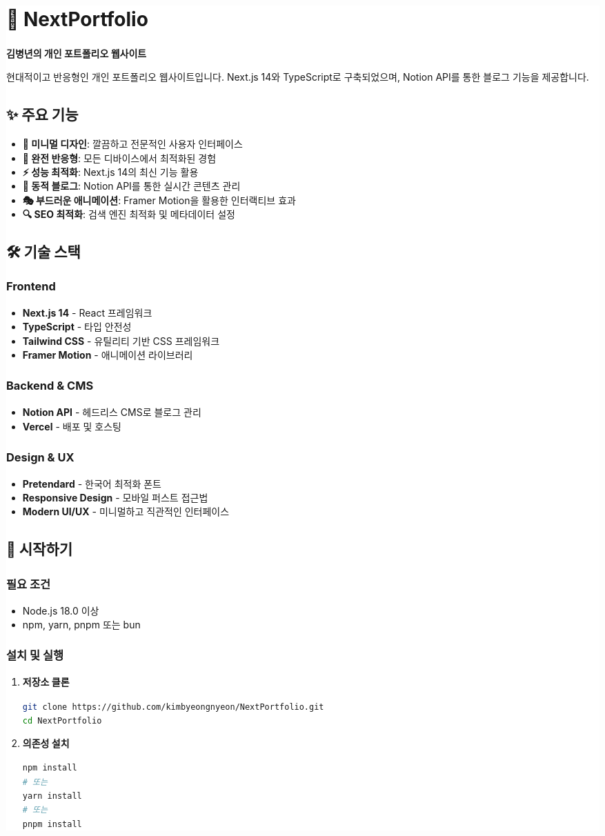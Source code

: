 # 🚀 NextPortfolio

**김병년의 개인 포트폴리오 웹사이트**

현대적이고 반응형인 개인 포트폴리오 웹사이트입니다. Next.js 14와 TypeScript로 구축되었으며, Notion API를 통한 블로그 기능을 제공합니다.

## ✨ 주요 기능

- **🎨 미니멀 디자인**: 깔끔하고 전문적인 사용자 인터페이스
- **📱 완전 반응형**: 모든 디바이스에서 최적화된 경험
- **⚡ 성능 최적화**: Next.js 14의 최신 기능 활용
- **📝 동적 블로그**: Notion API를 통한 실시간 콘텐츠 관리
- **🎭 부드러운 애니메이션**: Framer Motion을 활용한 인터랙티브 효과
- **🔍 SEO 최적화**: 검색 엔진 최적화 및 메타데이터 설정

## 🛠️ 기술 스택

### Frontend
- **Next.js 14** - React 프레임워크
- **TypeScript** - 타입 안전성
- **Tailwind CSS** - 유틸리티 기반 CSS 프레임워크
- **Framer Motion** - 애니메이션 라이브러리

### Backend & CMS
- **Notion API** - 헤드리스 CMS로 블로그 관리
- **Vercel** - 배포 및 호스팅

### Design & UX
- **Pretendard** - 한국어 최적화 폰트
- **Responsive Design** - 모바일 퍼스트 접근법
- **Modern UI/UX** - 미니멀하고 직관적인 인터페이스

## 🚀 시작하기

### 필요 조건
- Node.js 18.0 이상
- npm, yarn, pnpm 또는 bun

### 설치 및 실행

1. **저장소 클론**
   ```bash
   git clone https://github.com/kimbyeongnyeon/NextPortfolio.git
   cd NextPortfolio
   ```

2. **의존성 설치**
   ```bash
   npm install
   # 또는
   yarn install
   # 또는
   pnpm install
   ```
